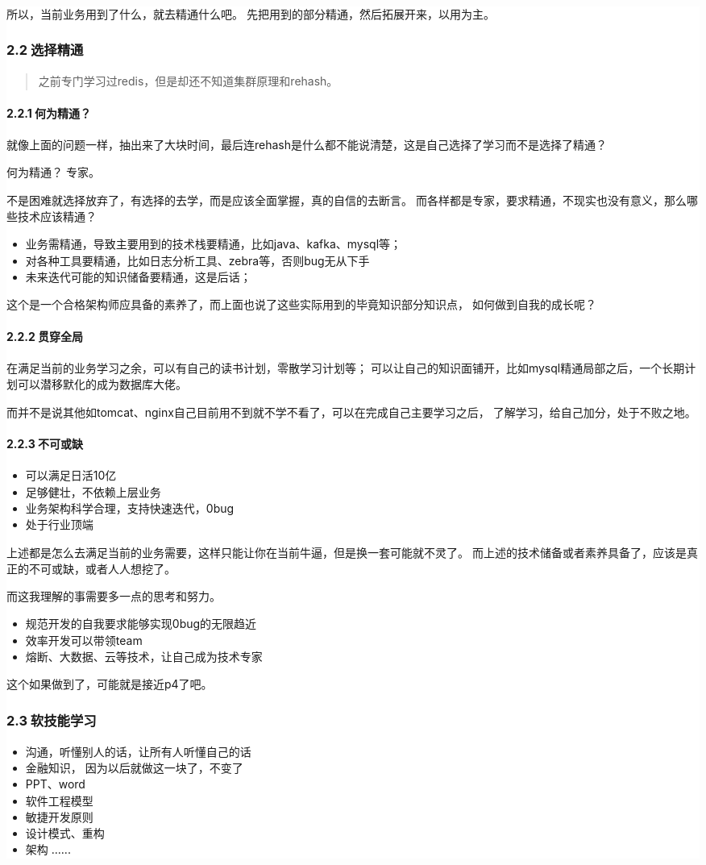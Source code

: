 所以，当前业务用到了什么，就去精通什么吧。
先把用到的部分精通，然后拓展开来，以用为主。

### 2.2 选择精通

> 之前专门学习过redis，但是却还不知道集群原理和rehash。

#### 2.2.1 何为精通？

就像上面的问题一样，抽出来了大块时间，最后连rehash是什么都不能说清楚，这是自己选择了学习而不是选择了精通？

何为精通？ 专家。

不是困难就选择放弃了，有选择的去学，而是应该全面掌握，真的自信的去断言。
而各样都是专家，要求精通，不现实也没有意义，那么哪些技术应该精通？

- 业务需精通，导致主要用到的技术栈要精通，比如java、kafka、mysql等；
- 对各种工具要精通，比如日志分析工具、zebra等，否则bug无从下手
- 未来迭代可能的知识储备要精通，这是后话；

这个是一个合格架构师应具备的素养了，而上面也说了这些实际用到的毕竟知识部分知识点，
如何做到自我的成长呢？

#### 2.2.2 贯穿全局

在满足当前的业务学习之余，可以有自己的读书计划，零散学习计划等；
可以让自己的知识面铺开，比如mysql精通局部之后，一个长期计划可以潜移默化的成为数据库大佬。

而并不是说其他如tomcat、nginx自己目前用不到就不学不看了，可以在完成自己主要学习之后，
了解学习，给自己加分，处于不败之地。

#### 2.2.3 不可或缺

- 可以满足日活10亿
- 足够健壮，不依赖上层业务
- 业务架构科学合理，支持快速迭代，0bug
- 处于行业顶端

上述都是怎么去满足当前的业务需要，这样只能让你在当前牛逼，但是换一套可能就不灵了。
而上述的技术储备或者素养具备了，应该是真正的不可或缺，或者人人想挖了。

而这我理解的事需要多一点的思考和努力。

- 规范开发的自我要求能够实现0bug的无限趋近
- 效率开发可以带领team
- 熔断、大数据、云等技术，让自己成为技术专家

这个如果做到了，可能就是接近p4了吧。

### 2.3 软技能学习

- 沟通，听懂别人的话，让所有人听懂自己的话
- 金融知识， 因为以后就做这一块了，不变了
- PPT、word
- 软件工程模型
- 敏捷开发原则
- 设计模式、重构
- 架构
......
